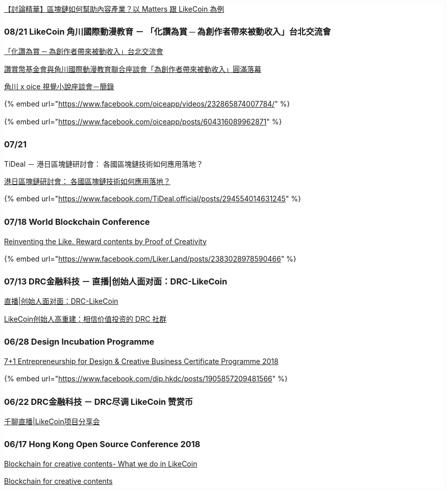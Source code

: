 [【討論精華】區塊鏈如何幫助內容產業？以 Matters 跟 LikeCoin 為例
](https://matters.news/@yingshinlee/%E8%A8%8E%E8%AB%96%E7%B2%BE%E8%8F%AF-%E5%8D%80%E5%A1%8A%E9%8F%88%E5%A6%82%E4%BD%95%E5%B9%AB%E5%8A%A9%E5%85%A7%E5%AE%B9%E7%94%A2%E6%A5%AD-%E4%BB%A5-matters-%E8%B7%9F-like-coin-%E7%82%BA%E4%BE%8B-zdpuAmByi15PWvjUHZe53LLVGNN7xCABvtFXkfedo9B3SVuLN)

### 08/21 LikeCoin 角川國際動漫教育 － 「化讚為賞 ─ 為創作者帶來被動收入」台北交流會

[「化讚為賞 ─ 為創作者帶來被動收入」台北交流會](https://oice.kktix.cc/events/likecoin)

[讚賞幣基金會與角川國際動漫教育聯合座談會「為創作者帶來被動收入」圓滿落幕](https://gnn.gamer.com.tw/detail.php?sn=167437)

[角川 x oice 視覺小說座談會－簡錄
](https://v.oice.com/oice-kadokawa-visualnovel-a6315f0371ff)

{% embed url="https://www.facebook.com/oiceapp/videos/232865874007784/" %}

{% embed url="https://www.facebook.com/oiceapp/posts/604316089962871" %}

### 07/21
 TiDeal － 港日區塊鏈研討會： 各國區塊鏈技術如何應用落地？

[港日區塊鏈研討會： 各國區塊鏈技術如何應用落地？](https://www.eventbrite.hk/e/48019296007#)

{% embed url="https://www.facebook.com/TiDeal.official/posts/294554014631245" %}

### 07/18 World Blockchain Conference

[Reinventing the Like. Reward contents by Proof of Creativity](https://medium.com/likecoin/likecoin-world-blockchain-conference-singapore-july-17-18-bfbe00556209)

{% embed url="https://www.facebook.com/Liker.Land/posts/2383028978590466" %}

### 07/13 DRC金融科技 － 直播\|创始人面对面：DRC-LikeCoin

[直播\|创始人面对面：DRC-LikeCoin](https://www.jianshu.com/p/1883bdb216f7)

[LikeCoin创始人高重建：相信价值投资的 DRC 社群](https://mp.weixin.qq.com/s?__biz=MzU1NTM1ODc1MQ==&mid=2247485082&idx=3&sn=d5cfb383151d6714ab4c95b2108dc684&chksm)

### 06/28 Design Incubation Programme

[7+1 Entrepreneurship for Design & Creative Business Certificate Programme 2018](https://www.hkdesignincubation.org/?route=happening-detail&id=Incubatees%20joining%207plus1%20Programme%202018-06-28)

{% embed url="https://www.facebook.com/dip.hkdc/posts/1905857209481566" %}

### 06/22 DRC金融科技 － DRC尽调 LikeCoin 赞赏币

[千聊直播\|LikeCoin项目分享会](https://twitter.com/communitydrc/status/1010150430616125440)

### 06/17 Hong Kong Open Source Conference 2018

[Blockchain for creative contents- What we do in LikeCoin](https://hkoscon.org/2018/topic/blockchain-creative-contents-what-we-do-likecoin/)

[Blockchain for creative contents
](https://medium.com/likecoin/blockchain-for-creative-contents-9fac60c38230)
